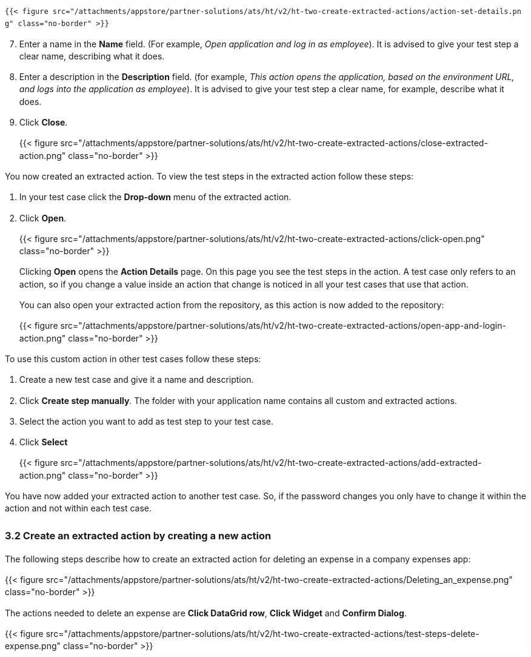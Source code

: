     {{< figure src="/attachments/appstore/partner-solutions/ats/ht/v2/ht-two-create-extracted-actions/action-set-details.png" class="no-border" >}}

7. Enter a name in the **Name** field. (For example, *Open application and log in as employee*). It is advised to give your test step a clear name, describing what it does.
8. Enter a description in the **Description** field. (for example, *This action opens the application, based on the environment URL, and logs into the application as employee*). It is advised to give your test step a clear name, for example, describe what it does.
9. Click **Close**.

    {{< figure src="/attachments/appstore/partner-solutions/ats/ht/v2/ht-two-create-extracted-actions/close-extracted-action.png" class="no-border" >}}

You now created an extracted action. To view the test steps in the extracted action follow these steps:

1. In your test case click the **Drop-down** menu of the extracted action.
2. Click **Open**.

    {{< figure src="/attachments/appstore/partner-solutions/ats/ht/v2/ht-two-create-extracted-actions/click-open.png" class="no-border" >}}

    Clicking **Open** opens the **Action Details** page. On this page you see the test steps in the action. A test case only refers to an action, so if you change a value inside an action that change is noticed in all your test cases that use that action.

    You can also open your extracted action from the repository, as this action is now added to the repository:

    {{< figure src="/attachments/appstore/partner-solutions/ats/ht/v2/ht-two-create-extracted-actions/open-app-and-login-action.png" class="no-border" >}}

To use this custom action in other test cases follow these steps:

1. Create a new test case and give it a name and description.
2. Click **Create step manually**. The folder with your application name contains all custom and extracted actions.
3. Select the action you want to add as test step to your test case.
4. Click **Select**

    {{< figure src="/attachments/appstore/partner-solutions/ats/ht/v2/ht-two-create-extracted-actions/add-extracted-action.png" class="no-border" >}}

You have now added your extracted action to another test case. So, if the password changes you only have to change it within the action and not within each test case. 

### 3.2 Create an extracted action by creating a new action 

The following steps describe how to create an extracted action for deleting an expense in a company expenses app:

{{< figure src="/attachments/appstore/partner-solutions/ats/ht/v2/ht-two-create-extracted-actions/Deleting_an_expense.png" class="no-border" >}}

The actions needed to delete an expense are **Click DataGrid row**, **Click Widget** and **Confirm Dialog**. 

{{< figure src="/attachments/appstore/partner-solutions/ats/ht/v2/ht-two-create-extracted-actions/test-steps-delete-expense.png" class="no-border" >}}
